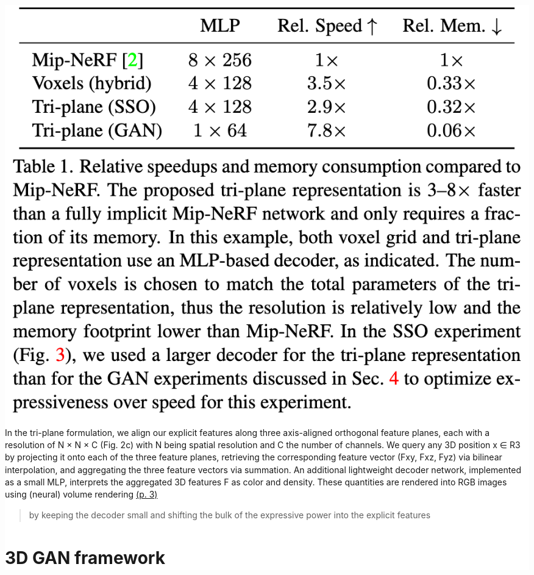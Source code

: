 ![](https://raw.githubusercontent.com/zhangtemplar/zhangtemplar.github.io/master/uPic/chanEfficientGeometryaware3D2021-3-x305-y331.png) 

In the tri-plane formulation, we align our explicit features along three axis-aligned orthogonal feature planes, each with a resolution of N × N × C (Fig. 2c) with N being spatial resolution and C the number of channels. We query any 3D position x ∈ R3 by projecting it onto each of the three feature planes, retrieving the corresponding feature vector (Fxy, Fxz, Fyz) via bilinear interpolation, and aggregating the three feature vectors via summation. An additional lightweight decoder network, implemented as a small MLP, interprets the aggregated 3D features F as color and density. These quantities are rendered into RGB images using (neural) volume rendering [(p. 3)](zotero://open-pdf/library/items/CRQCAZBR?page=3&annotation=49NXD7IV)

> by keeping the decoder small and shifting the bulk of the expressive power into the explicit features

# 3D GAN framework